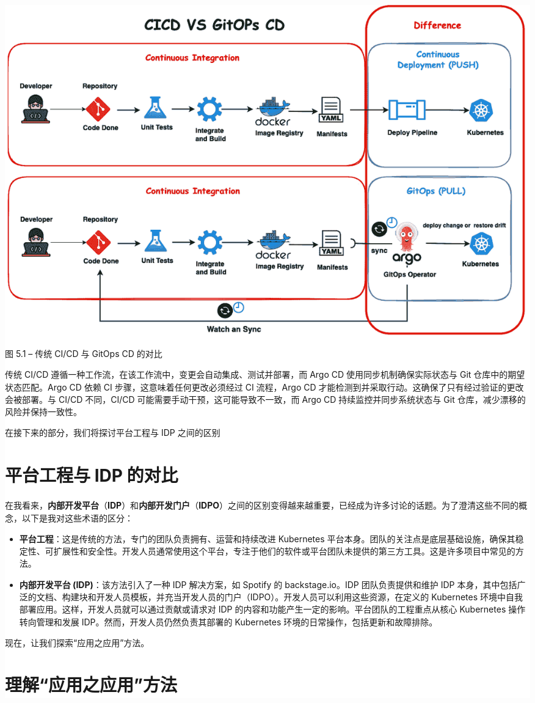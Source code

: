 ![图 5.1 – 传统 CI/CD 与 GitOps CD 的对比](img/B22100_05_01.jpg)

图 5.1 – 传统 CI/CD 与 GitOps CD 的对比

传统 CI/CD 遵循一种工作流，在该工作流中，变更会自动集成、测试并部署，而 Argo CD 使用同步机制确保实际状态与 Git 仓库中的期望状态匹配。Argo CD 依赖 CI 步骤，这意味着任何更改必须经过 CI 流程，Argo CD 才能检测到并采取行动。这确保了只有经过验证的更改会被部署。与 CI/CD 不同，CI/CD 可能需要手动干预，这可能导致不一致，而 Argo CD 持续监控并同步系统状态与 Git 仓库，减少漂移的风险并保持一致性。

在接下来的部分，我们将探讨平台工程与 IDP 之间的区别

# 平台工程与 IDP 的对比

在我看来，**内部开发平台**（**IDP**）和**内部开发门户**（**IDPO**）之间的区别变得越来越重要，已经成为许多讨论的话题。为了澄清这些不同的概念，以下是我对这些术语的区分：

+   **平台工程**：这是传统的方法，专门的团队负责拥有、运营和持续改进 Kubernetes 平台本身。团队的关注点是底层基础设施，确保其稳定性、可扩展性和安全性。开发人员通常使用这个平台，专注于他们的软件或平台团队未提供的第三方工具。这是许多项目中常见的方法。

+   **内部开发平台 (IDP)**：该方法引入了一种 IDP 解决方案，如 Spotify 的 backstage.io。IDP 团队负责提供和维护 IDP 本身，其中包括广泛的文档、构建块和开发人员模板，并充当开发人员的门户（IDPO）。开发人员可以利用这些资源，在定义的 Kubernetes 环境中自我部署应用。这样，开发人员就可以通过贡献或请求对 IDP 的内容和功能产生一定的影响。平台团队的工程重点从核心 Kubernetes 操作转向管理和发展 IDP。然而，开发人员仍然负责其部署的 Kubernetes 环境的日常操作，包括更新和故障排除。

现在，让我们探索“应用之应用”方法。

# 理解“应用之应用”方法
